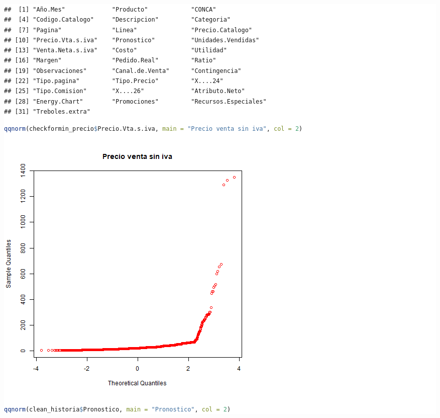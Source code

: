 ```
##  [1] "Año.Mes"             "Producto"            "CONCA"              
##  [4] "Codigo.Catalogo"     "Descripcion"         "Categoria"          
##  [7] "Pagina"              "Linea"               "Precio.Catalogo"    
## [10] "Precio.Vta.s.iva"    "Pronostico"          "Unidades.Vendidas"  
## [13] "Venta.Neta.s.iva"    "Costo"               "Utilidad"           
## [16] "Margen"              "Pedido.Real"         "Ratio"              
## [19] "Observaciones"       "Canal.de.Venta"      "Contingencia"       
## [22] "Tipo.pagina"         "Tipo.Precio"         "X....24"            
## [25] "Tipo.Comision"       "X....26"             "Atributo.Neto"      
## [28] "Energy.Chart"        "Promociones"         "Recursos.Especiales"
## [31] "Treboles.extra"
```

```r
qqnorm(checkformin_precio$Precio.Vta.s.iva, main = "Precio venta sin iva", col = 2)
```

![plot of chunk unnamed-chunk-18](figure/unnamed-chunk-18-1.png)


```r
qqnorm(clean_historia$Pronostico, main = "Pronostico", col = 2)
```
